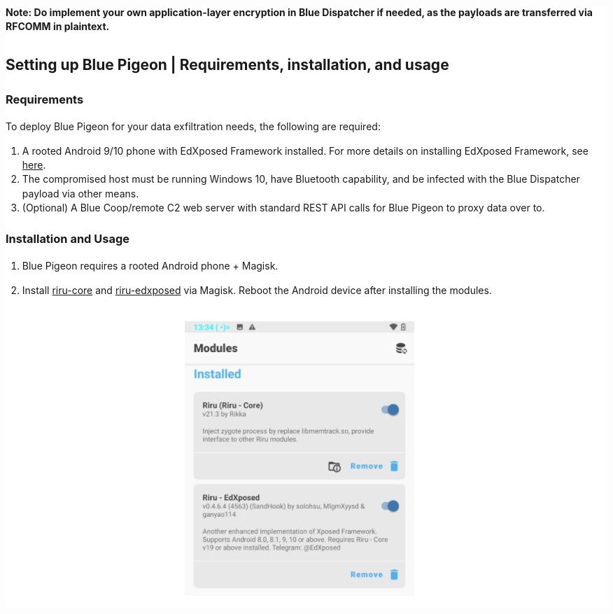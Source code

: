 **Note: Do implement your own application-layer encryption in Blue Dispatcher if needed, as the payloads are transferred via RFCOMM in plaintext.**





## Setting up Blue Pigeon | Requirements, installation, and usage

### Requirements

To deploy Blue Pigeon for your data exfiltration needs, the following are required:

1. A rooted Android 9/10 phone with EdXposed Framework installed. For more details on installing EdXposed Framework, see [here](https://github.com/ElderDrivers/EdXposed).
2. The compromised host must be running Windows 10, have Bluetooth capability, and be infected with the Blue Dispatcher payload via other means. 
3. (Optional) A Blue Coop/remote C2 web server with standard REST API calls for Blue Pigeon to proxy data over to.

### Installation and Usage

1. Blue Pigeon requires a rooted Android phone + Magisk.

2. Install [riru-core](https://forum.xda-developers.com/attachments/magisk-riru-v21-3-zip.5190057/) and [riru-edxposed](https://github.com/ElderDrivers/EdXposed/releases/download/v0.4.6.4/EdXposed-SandHook-v0.4.6.4.4563.-release.zip) via Magisk. Reboot the Android device after installing the modules.

<p align="center">
<img src="/images/installation-riru.jpg">
</p>
